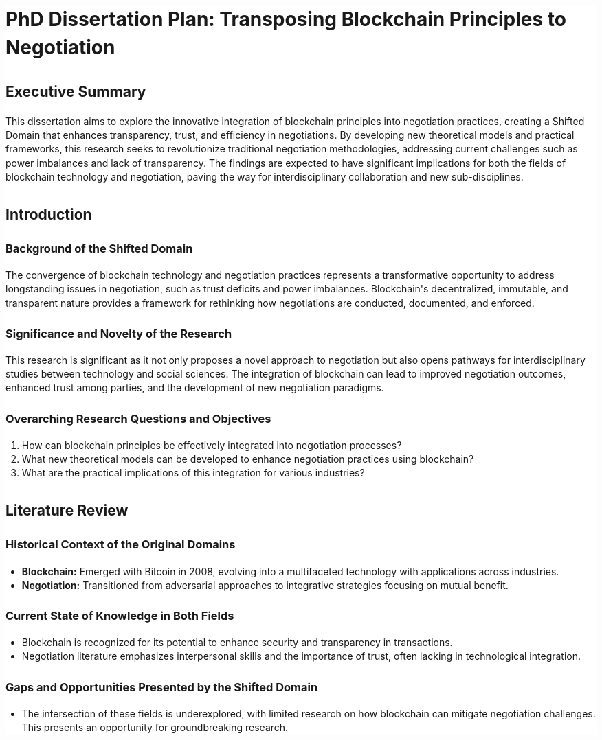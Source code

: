 # PhD Dissertation Plan: Transposing Blockchain Principles to Negotiation

## Executive Summary
This dissertation aims to explore the innovative integration of blockchain principles into negotiation practices, creating a Shifted Domain that enhances transparency, trust, and efficiency in negotiations. By developing new theoretical models and practical frameworks, this research seeks to revolutionize traditional negotiation methodologies, addressing current challenges such as power imbalances and lack of transparency. The findings are expected to have significant implications for both the fields of blockchain technology and negotiation, paving the way for interdisciplinary collaboration and new sub-disciplines.

## Introduction

### Background of the Shifted Domain
The convergence of blockchain technology and negotiation practices represents a transformative opportunity to address longstanding issues in negotiation, such as trust deficits and power imbalances. Blockchain's decentralized, immutable, and transparent nature provides a framework for rethinking how negotiations are conducted, documented, and enforced.

### Significance and Novelty of the Research
This research is significant as it not only proposes a novel approach to negotiation but also opens pathways for interdisciplinary studies between technology and social sciences. The integration of blockchain can lead to improved negotiation outcomes, enhanced trust among parties, and the development of new negotiation paradigms.

### Overarching Research Questions and Objectives
1. How can blockchain principles be effectively integrated into negotiation processes?
2. What new theoretical models can be developed to enhance negotiation practices using blockchain?
3. What are the practical implications of this integration for various industries?

## Literature Review

### Historical Context of the Original Domains
- **Blockchain:** Emerged with Bitcoin in 2008, evolving into a multifaceted technology with applications across industries.
- **Negotiation:** Transitioned from adversarial approaches to integrative strategies focusing on mutual benefit.

### Current State of Knowledge in Both Fields
- Blockchain is recognized for its potential to enhance security and transparency in transactions.
- Negotiation literature emphasizes interpersonal skills and the importance of trust, often lacking in technological integration.

### Gaps and Opportunities Presented by the Shifted Domain
- The intersection of these fields is underexplored, with limited research on how blockchain can mitigate negotiation challenges. This presents an opportunity for groundbreaking research.

